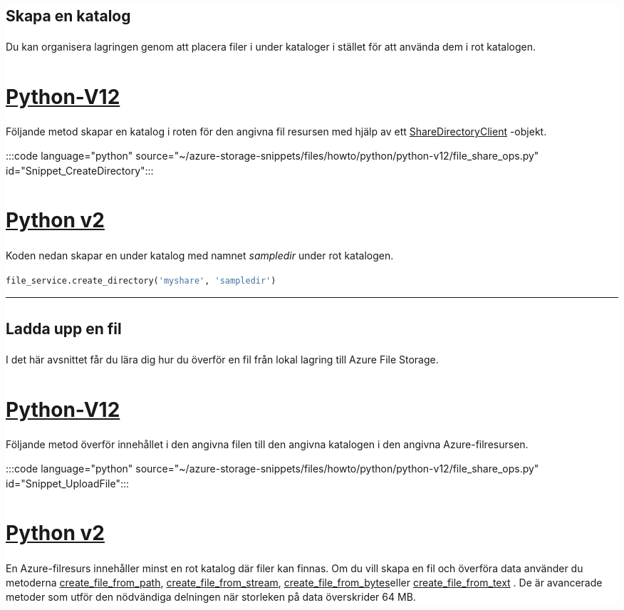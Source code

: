
## <a name="create-a-directory"></a>Skapa en katalog

Du kan organisera lagringen genom att placera filer i under kataloger i stället för att använda dem i rot katalogen.

# <a name="python-v12"></a>[Python-V12](#tab/python)

Följande metod skapar en katalog i roten för den angivna fil resursen med hjälp av ett [ShareDirectoryClient](/azure/developer/python/sdk/storage/azure-storage-file-share/azure.storage.fileshare.sharedirectoryclient) -objekt.

:::code language="python" source="~/azure-storage-snippets/files/howto/python/python-v12/file_share_ops.py" id="Snippet_CreateDirectory":::

# <a name="python-v2"></a>[Python v2](#tab/python2)

Koden nedan skapar en under katalog med namnet *sampledir* under rot katalogen.

```python
file_service.create_directory('myshare', 'sampledir')
```

---

## <a name="upload-a-file"></a>Ladda upp en fil

I det här avsnittet får du lära dig hur du överför en fil från lokal lagring till Azure File Storage.

# <a name="python-v12"></a>[Python-V12](#tab/python)

Följande metod överför innehållet i den angivna filen till den angivna katalogen i den angivna Azure-filresursen.

:::code language="python" source="~/azure-storage-snippets/files/howto/python/python-v12/file_share_ops.py" id="Snippet_UploadFile":::

# <a name="python-v2"></a>[Python v2](#tab/python2)

En Azure-filresurs innehåller minst en rot katalog där filer kan finnas. Om du vill skapa en fil och överföra data använder du metoderna [create_file_from_path](/python/api/azure-storage-file/azure.storage.file.fileservice.fileservice?view=azure-python-previous&preserve-view=true#create-file-from-path-share-name--directory-name--file-name--local-file-path--content-settings-none--metadata-none--validate-content-false--progress-callback-none--max-connections-2--file-permission-none--smb-properties--azure-storage-file-models-smbproperties-object---timeout-none-), [create_file_from_stream](/python/api/azure-storage-file/azure.storage.file.fileservice.fileservice?view=azure-python-previous&preserve-view=true#create-file-from-stream-share-name--directory-name--file-name--stream--count--content-settings-none--metadata-none--validate-content-false--progress-callback-none--max-connections-2--timeout-none--file-permission-none--smb-properties--azure-storage-file-models-smbproperties-object--), [create_file_from_bytes](/python/api/azure-storage-file/azure.storage.file.fileservice.fileservice?view=azure-python-previous&preserve-view=true#create-file-from-bytes-share-name--directory-name--file-name--file--index-0--count-none--content-settings-none--metadata-none--validate-content-false--progress-callback-none--max-connections-2--timeout-none--file-permission-none--smb-properties--azure-storage-file-models-smbproperties-object--)eller [create_file_from_text](/python/api/azure-storage-file/azure.storage.file.fileservice.fileservice?view=azure-python-previous&preserve-view=true#create-file-from-text-share-name--directory-name--file-name--text--encoding--utf-8---content-settings-none--metadata-none--validate-content-false--timeout-none--file-permission-none--smb-properties--azure-storage-file-models-smbproperties-object--) . De är avancerade metoder som utför den nödvändiga delningen när storleken på data överskrider 64 MB.
